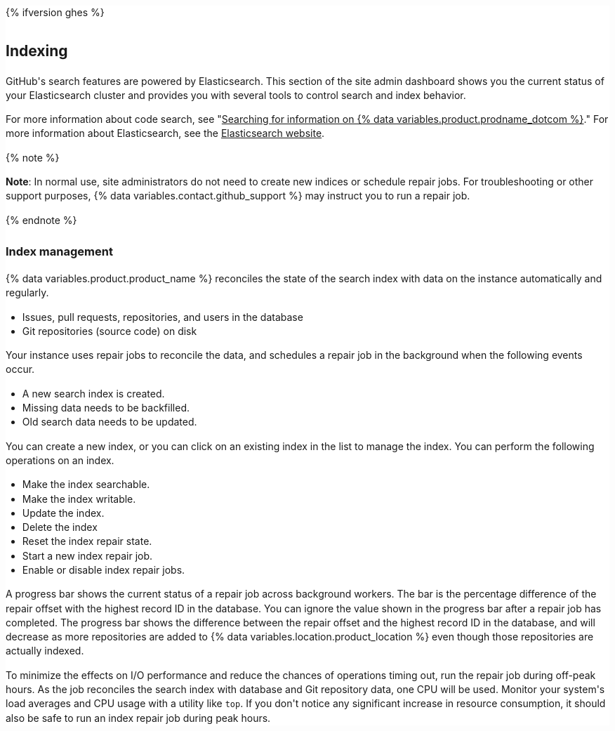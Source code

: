 {% ifversion ghes %}
## Indexing

GitHub's search features are powered by Elasticsearch. This section of the site admin dashboard shows you the current status of your Elasticsearch cluster and provides you with several tools to control search and index behavior.

For more information about code search, see "[Searching for information on {% data variables.product.prodname_dotcom %}](/search-github)." For more information about Elasticsearch, see the [Elasticsearch website](https://elastic.co).

{% note %}

**Note**: In normal use, site administrators do not need to create new indices or schedule repair jobs. For troubleshooting or other support purposes, {% data variables.contact.github_support %} may instruct you to run a repair job.

{% endnote %}

### Index management

{% data variables.product.product_name %} reconciles the state of the search index with data on the instance automatically and regularly.

- Issues, pull requests, repositories, and users in the database
- Git repositories (source code) on disk

Your instance uses repair jobs to reconcile the data, and schedules a repair job in the background when the following events occur.

- A new search index is created.
- Missing data needs to be backfilled.
- Old search data needs to be updated.

You can create a new index, or you can click on an existing index in the list to manage the index. You can perform the following operations on an index.

- Make the index searchable.
- Make the index writable.
- Update the index.
- Delete the index
- Reset the index repair state.
- Start a new index repair job.
- Enable or disable index repair jobs.

A progress bar shows the current status of a repair job across background workers. The bar is the percentage difference of the repair offset with the highest record ID in the database. You can ignore the value shown in the progress bar after a repair job has completed. The progress bar shows the difference between the repair offset and the highest record ID in the database, and will decrease as more repositories are added to {% data variables.location.product_location %} even though those repositories are actually indexed.

To minimize the effects on I/O performance and reduce the chances of operations timing out, run the repair job during off-peak hours. As the job reconciles the search index with database and Git repository data, one CPU will be used. Monitor your system's load averages and CPU usage with a utility like `top`. If you don't notice any significant increase in resource consumption, it should also be safe to run an index repair job during peak hours.

